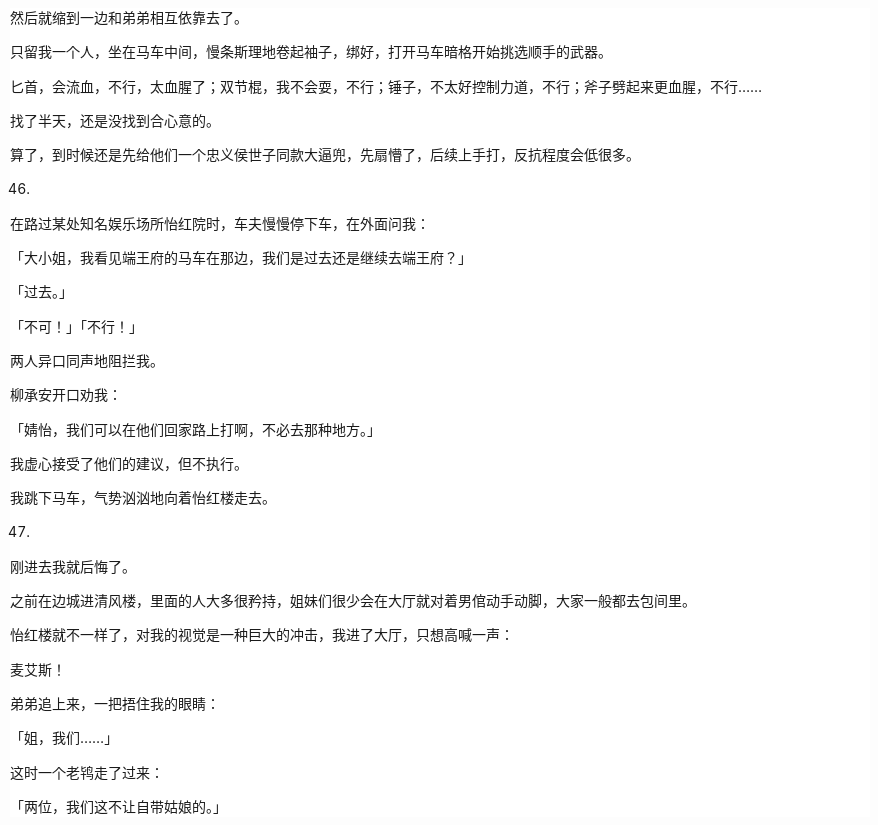 
然后就缩到一边和弟弟相互依靠去了。


只留我一个人，坐在马车中间，慢条斯理地卷起袖子，绑好，打开马车暗格开始挑选顺手的武器。


匕首，会流血，不行，太血腥了；双节棍，我不会耍，不行；锤子，不太好控制力道，不行；斧子劈起来更血腥，不行……


找了半天，还是没找到合心意的。


算了，到时候还是先给他们一个忠义侯世子同款大逼兜，先扇懵了，后续上手打，反抗程度会低很多。


46.


在路过某处知名娱乐场所怡红院时，车夫慢慢停下车，在外面问我：


「大小姐，我看见端王府的马车在那边，我们是过去还是继续去端王府？」


「过去。」


「不可！」「不行！」


两人异口同声地阻拦我。


柳承安开口劝我：


「婧怡，我们可以在他们回家路上打啊，不必去那种地方。」


我虚心接受了他们的建议，但不执行。


我跳下马车，气势汹汹地向着怡红楼走去。


47.


刚进去我就后悔了。


之前在边城进清风楼，里面的人大多很矜持，姐妹们很少会在大厅就对着男倌动手动脚，大家一般都去包间里。


怡红楼就不一样了，对我的视觉是一种巨大的冲击，我进了大厅，只想高喊一声：


麦艾斯！


弟弟追上来，一把捂住我的眼睛：


「姐，我们……」


这时一个老鸨走了过来：


「两位，我们这不让自带姑娘的。」

